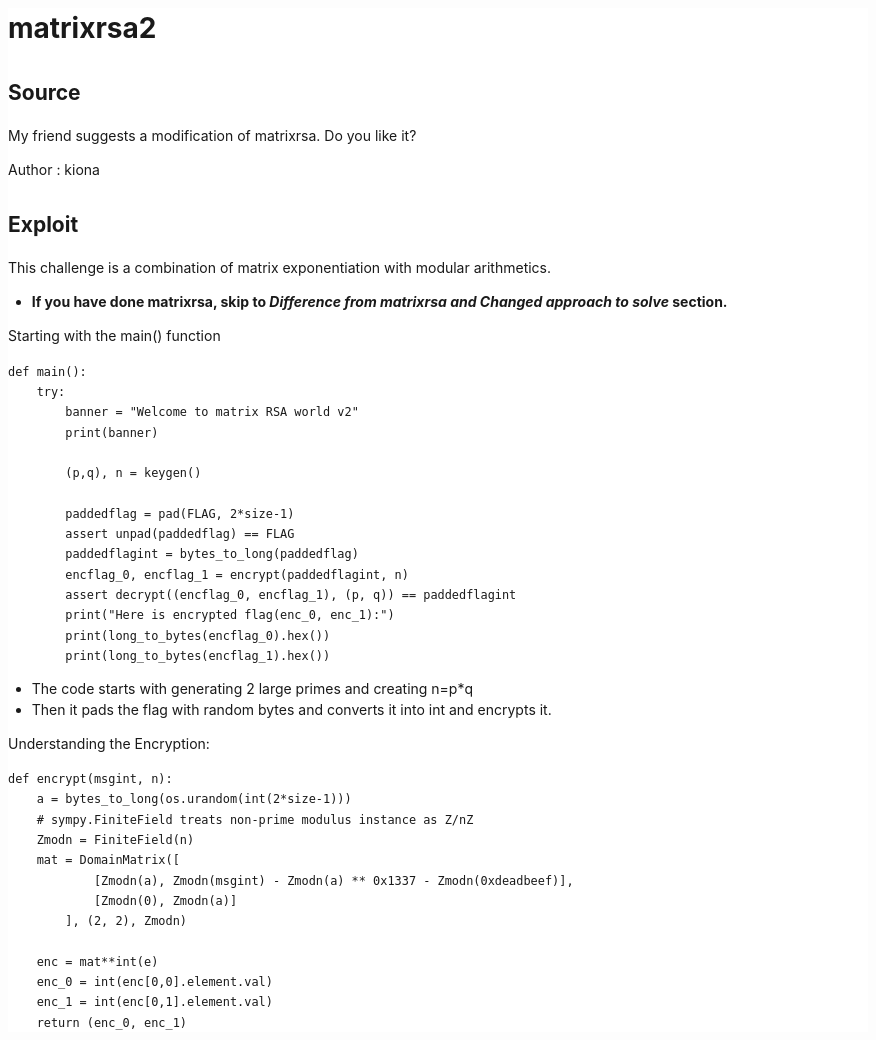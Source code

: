 # matrixrsa2

## Source

My friend suggests a modification of matrixrsa. Do you like it?

Author : kiona

## Exploit

This challenge is a combination of matrix exponentiation with modular arithmetics.
- **If you have done matrixrsa, skip to *Difference from matrixrsa and Changed approach to solve* section.**

Starting with the main() function
```
def main():
    try:
        banner = "Welcome to matrix RSA world v2"
        print(banner)

        (p,q), n = keygen()

        paddedflag = pad(FLAG, 2*size-1)
        assert unpad(paddedflag) == FLAG
        paddedflagint = bytes_to_long(paddedflag)
        encflag_0, encflag_1 = encrypt(paddedflagint, n)
        assert decrypt((encflag_0, encflag_1), (p, q)) == paddedflagint
        print("Here is encrypted flag(enc_0, enc_1):")
        print(long_to_bytes(encflag_0).hex())
        print(long_to_bytes(encflag_1).hex())
```

- The code starts with generating 2 large primes and creating n=p*q
- Then it pads the flag with random bytes and converts it into int and encrypts it.

Understanding the Encryption:
```
def encrypt(msgint, n):
    a = bytes_to_long(os.urandom(int(2*size-1)))
    # sympy.FiniteField treats non-prime modulus instance as Z/nZ
    Zmodn = FiniteField(n)
    mat = DomainMatrix([
            [Zmodn(a), Zmodn(msgint) - Zmodn(a) ** 0x1337 - Zmodn(0xdeadbeef)],
            [Zmodn(0), Zmodn(a)]
        ], (2, 2), Zmodn)

    enc = mat**int(e)
    enc_0 = int(enc[0,0].element.val)
    enc_1 = int(enc[0,1].element.val)
    return (enc_0, enc_1)
```
